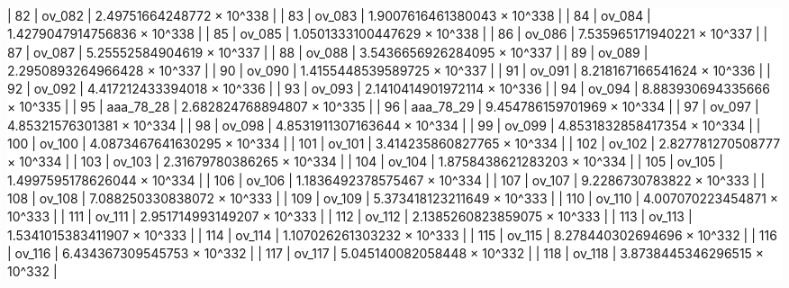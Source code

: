 | 82 | ov_082 | 2.49751664248772 × 10^338 |
| 83 | ov_083 | 1.9007616461380043 × 10^338 |
| 84 | ov_084 | 1.4279047914756836 × 10^338 |
| 85 | ov_085 | 1.0501333100447629 × 10^338 |
| 86 | ov_086 | 7.535965171940221 × 10^337 |
| 87 | ov_087 | 5.25552584904619 × 10^337 |
| 88 | ov_088 | 3.5436656926284095 × 10^337 |
| 89 | ov_089 | 2.2950893264966428 × 10^337 |
| 90 | ov_090 | 1.4155448539589725 × 10^337 |
| 91 | ov_091 | 8.218167166541624 × 10^336 |
| 92 | ov_092 | 4.417212433394018 × 10^336 |
| 93 | ov_093 | 2.1410414901972114 × 10^336 |
| 94 | ov_094 | 8.883930694335666 × 10^335 |
| 95 | aaa_78_28 | 2.682824768894807 × 10^335 |
| 96 | aaa_78_29 | 9.454786159701969 × 10^334 |
| 97 | ov_097 | 4.85321576301381 × 10^334 |
| 98 | ov_098 | 4.8531911307163644 × 10^334 |
| 99 | ov_099 | 4.8531832858417354 × 10^334 |
| 100 | ov_100 | 4.0873467641630295 × 10^334 |
| 101 | ov_101 | 3.414235860827765 × 10^334 |
| 102 | ov_102 | 2.827781270508777 × 10^334 |
| 103 | ov_103 | 2.31679780386265 × 10^334 |
| 104 | ov_104 | 1.8758438621283203 × 10^334 |
| 105 | ov_105 | 1.4997595178626044 × 10^334 |
| 106 | ov_106 | 1.1836492378575467 × 10^334 |
| 107 | ov_107 | 9.2286730783822 × 10^333 |
| 108 | ov_108 | 7.088250330838072 × 10^333 |
| 109 | ov_109 | 5.373418123211649 × 10^333 |
| 110 | ov_110 | 4.007070223454871 × 10^333 |
| 111 | ov_111 | 2.951714993149207 × 10^333 |
| 112 | ov_112 | 2.1385260823859075 × 10^333 |
| 113 | ov_113 | 1.5341015383411907 × 10^333 |
| 114 | ov_114 | 1.107026261303232 × 10^333 |
| 115 | ov_115 | 8.278440302694696 × 10^332 |
| 116 | ov_116 | 6.434367309545753 × 10^332 |
| 117 | ov_117 | 5.045140082058448 × 10^332 |
| 118 | ov_118 | 3.8738445346296515 × 10^332 |